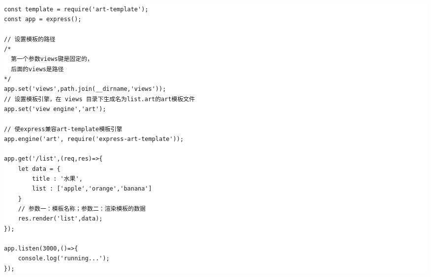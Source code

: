 ```
const template = require('art-template');
const app = express();

// 设置模板的路径
/*
  第一个参数views键是固定的，
  后面的views是路径
*/
app.set('views',path.join(__dirname,'views'));
// 设置模板引擎，在 views 目录下生成名为list.art的art模板文件
app.set('view engine','art');

// 使express兼容art-template模板引擎
app.engine('art', require('express-art-template'));

app.get('/list',(req,res)=>{
    let data = {
        title : '水果',
        list : ['apple','orange','banana']
    }
    // 参数一：模板名称；参数二：渲染模板的数据
    res.render('list',data);
});

app.listen(3000,()=>{
    console.log('running...');
});
```
